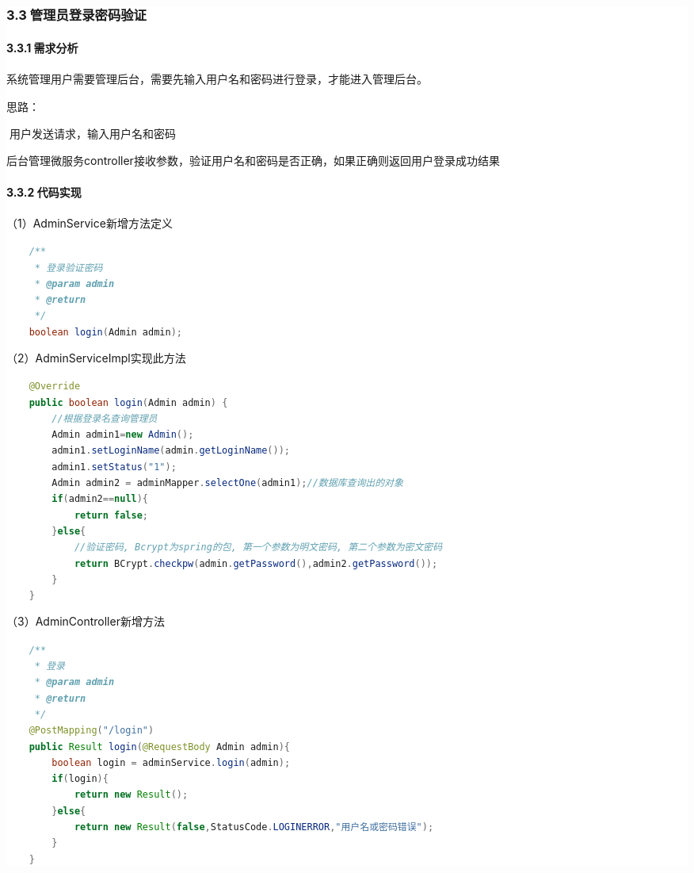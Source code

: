 ### 3.3 管理员登录密码验证

#### 3.3.1 需求分析

系统管理用户需要管理后台，需要先输入用户名和密码进行登录，才能进入管理后台。

思路：

​	用户发送请求，输入用户名和密码

​	后台管理微服务controller接收参数，验证用户名和密码是否正确，如果正确则返回用户登录成功结果

#### 3.3.2 代码实现

（1）AdminService新增方法定义

```java
    /**
     * 登录验证密码
     * @param admin
     * @return
     */
    boolean login(Admin admin);
```

（2）AdminServiceImpl实现此方法

```java
    @Override
    public boolean login(Admin admin) {
        //根据登录名查询管理员
        Admin admin1=new Admin();
        admin1.setLoginName(admin.getLoginName());
        admin1.setStatus("1");
        Admin admin2 = adminMapper.selectOne(admin1);//数据库查询出的对象
        if(admin2==null){
            return false;
        }else{
            //验证密码, Bcrypt为spring的包, 第一个参数为明文密码, 第二个参数为密文密码
            return BCrypt.checkpw(admin.getPassword(),admin2.getPassword());
        }
    }
```

（3）AdminController新增方法

```java
    /**
     * 登录
     * @param admin
     * @return
     */
    @PostMapping("/login")
    public Result login(@RequestBody Admin admin){
        boolean login = adminService.login(admin);
        if(login){
            return new Result();
        }else{
            return new Result(false,StatusCode.LOGINERROR,"用户名或密码错误");
        }
    }
```
